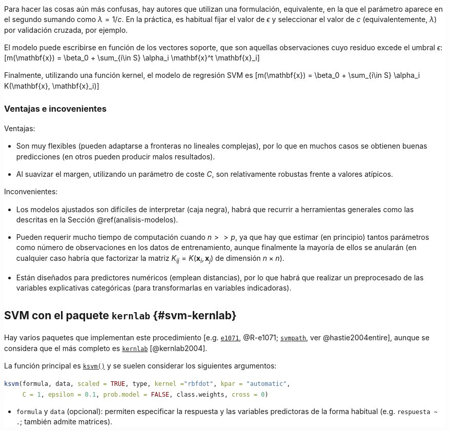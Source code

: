 Para hacer las cosas aún más confusas, hay autores que utilizan una formulación, equivalente, en la que el parámetro aparece en el segundo sumando como $\lambda = 1/c$. En la práctica, es habitual fijar el valor de $\epsilon$ y seleccionar el valor de $c$ (equivalentemente, $\lambda$) por validación cruzada, por ejemplo.

El modelo puede escribirse en función de los vectores soporte, que son aquellas observaciones cuyo residuo excede el umbral $\epsilon$:
\[m(\mathbf{x}) = \beta_0 + \sum_{i\in S} \alpha_i \mathbf{x}^t \mathbf{x}_i\]


Finalmente, utilizando una función kernel, el modelo de regresión SVM es
\[m(\mathbf{x}) = \beta_0 + \sum_{i\in S} \alpha_i K(\mathbf{x}, \mathbf{x}_i)\]


### Ventajas e incovenientes

Ventajas:

- Son muy flexibles (pueden adaptarse a fronteras no lineales complejas), por lo que en muchos casos se obtienen buenas predicciones (en otros pueden producir malos resultados).

- Al suavizar el margen, utilizando un parámetro de coste $C$, son relativamente robustas frente a valores atípicos.

Inconvenientes:

- Los modelos ajustados son difíciles de interpretar (caja negra), habrá que recurrir a herramientas generales como las descritas en la Sección \@ref(analisis-modelos).

- Pueden requerir mucho tiempo de computación cuando $n >> p$, ya que hay que estimar (en principio) tantos parámetros como número de observaciones en los datos de entrenamiento, aunque finalmente la mayoría de ellos se anularán (en cualquier caso habría que factorizar la matriz $K_{ij} = K(\mathbf{x}_i, \mathbf{x}_j)$ de dimensión $n \times n$).

- Están diseñados para predictores numéricos (emplean distancias), por lo que habrá que realizar un preprocesado de las variables explicativas categóricas (para transformarlas en variables indicadoras).




## SVM con el paquete `kernlab` {#svm-kernlab}

Hay varios paquetes que implementan este procedimiento [e.g. [`e1071`](https://CRAN.R-project.org/package=e1071), @R-e1071; [`svmpath`](https://CRAN.R-project.org/package=svmpath), ver @hastie2004entire], aunque se considera que el más completo es [`kernlab`](https://CRAN.R-project.org/package=kernlab) [@kernlab2004].

La función principal es [`ksvm()`](https://rdrr.io/pkg/kernlab/man/ksvm.html) y se suelen considerar los siguientes argumentos:


```r
ksvm(formula, data, scaled = TRUE, type, kernel ="rbfdot", kpar = "automatic",
     C = 1, epsilon = 0.1, prob.model = FALSE, class.weights, cross = 0)
```

* `formula` y `data` (opcional): permiten especificar la respuesta y las variables predictoras de la forma habitual (e.g. `respuesta ~ .`; también admite matrices).


[^nota-svm-1]: Esta última es la que implementa la función `kernlab::ksvm()`, empleada como ejemplo en la Sección \@ref(svm-kernlab).